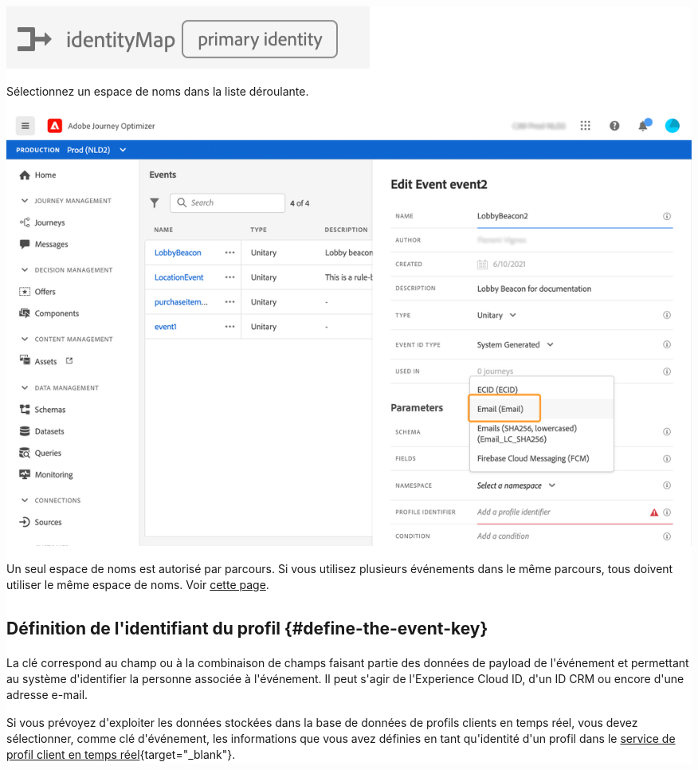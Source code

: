 ![](../assets/primary-identity.png)


Sélectionnez un espace de noms dans la liste déroulante.

![](../assets/journey17.png)

Un seul espace de noms est autorisé par parcours. Si vous utilisez plusieurs événements dans le même parcours, tous doivent utiliser le même espace de noms. Voir [cette page](../building-journeys/journey.md).

## Définition de l&#39;identifiant du profil {#define-the-event-key}

La clé correspond au champ ou à la combinaison de champs faisant partie des données de payload de l&#39;événement et permettant au système d&#39;identifier la personne associée à l&#39;événement. Il peut s&#39;agir de l&#39;Experience Cloud ID, d&#39;un ID CRM ou encore d&#39;une adresse e-mail.

Si vous prévoyez d&#39;exploiter les données stockées dans la base de données de profils clients en temps réel, vous devez sélectionner, comme clé d&#39;événement, les informations que vous avez définies en tant qu&#39;identité d&#39;un profil dans le [service de profil client en temps réel](https://experienceleague.adobe.com/docs/experience-platform/profile/home.html){target=&quot;_blank&quot;}.
